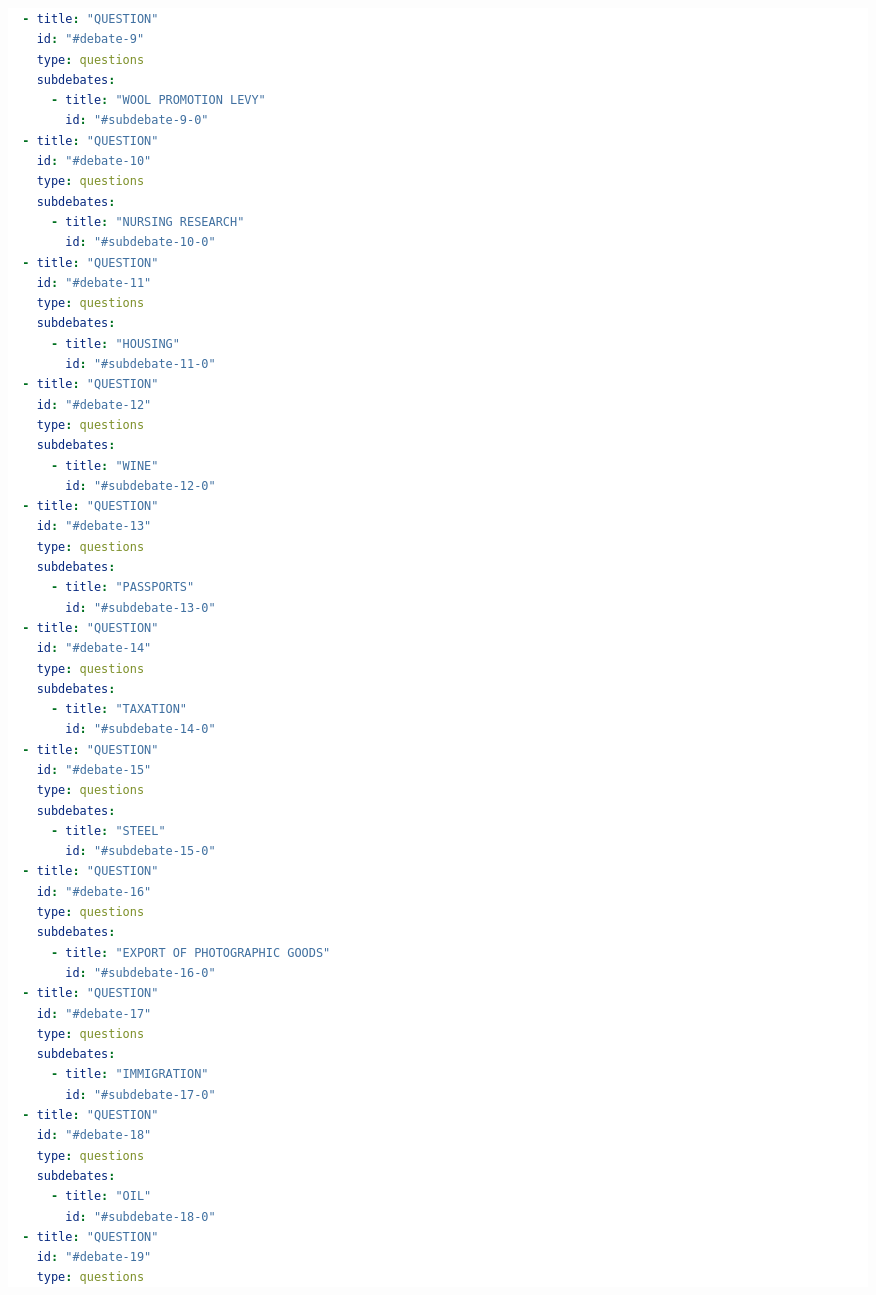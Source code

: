 ```yaml
  - title: "QUESTION"
    id: "#debate-9"
    type: questions
    subdebates:
      - title: "WOOL PROMOTION LEVY"
        id: "#subdebate-9-0"
  - title: "QUESTION"
    id: "#debate-10"
    type: questions
    subdebates:
      - title: "NURSING RESEARCH"
        id: "#subdebate-10-0"
  - title: "QUESTION"
    id: "#debate-11"
    type: questions
    subdebates:
      - title: "HOUSING"
        id: "#subdebate-11-0"
  - title: "QUESTION"
    id: "#debate-12"
    type: questions
    subdebates:
      - title: "WINE"
        id: "#subdebate-12-0"
  - title: "QUESTION"
    id: "#debate-13"
    type: questions
    subdebates:
      - title: "PASSPORTS"
        id: "#subdebate-13-0"
  - title: "QUESTION"
    id: "#debate-14"
    type: questions
    subdebates:
      - title: "TAXATION"
        id: "#subdebate-14-0"
  - title: "QUESTION"
    id: "#debate-15"
    type: questions
    subdebates:
      - title: "STEEL"
        id: "#subdebate-15-0"
  - title: "QUESTION"
    id: "#debate-16"
    type: questions
    subdebates:
      - title: "EXPORT OF PHOTOGRAPHIC GOODS"
        id: "#subdebate-16-0"
  - title: "QUESTION"
    id: "#debate-17"
    type: questions
    subdebates:
      - title: "IMMIGRATION"
        id: "#subdebate-17-0"
  - title: "QUESTION"
    id: "#debate-18"
    type: questions
    subdebates:
      - title: "OIL"
        id: "#subdebate-18-0"
  - title: "QUESTION"
    id: "#debate-19"
    type: questions
```